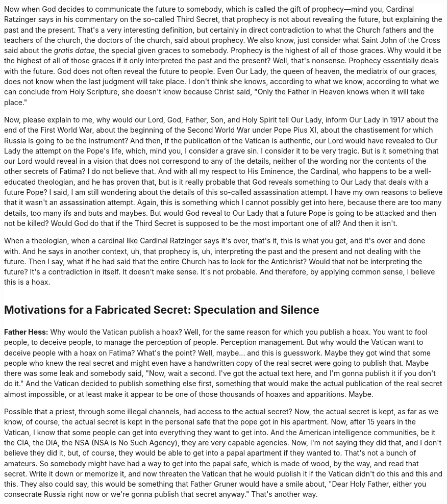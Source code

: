 Now when God decides to communicate the future to somebody, which is called the gift of prophecy—mind you, Cardinal Ratzinger says in his commentary on the so-called Third Secret, that prophecy is not about revealing the future, but explaining the past and the present. That's a very interesting definition, but certainly in direct contradiction to what the Church fathers and the teachers of the church, the doctors of the church, said about prophecy. We also know, just consider what Saint John of the Cross said about the *gratis datae*, the special given graces to somebody. Prophecy is the highest of all of those graces. Why would it be the highest of all of those graces if it only interpreted the past and the present? Well, that's nonsense. Prophecy essentially deals with the future. God does not often reveal the future to people. Even Our Lady, the queen of heaven, the mediatrix of our graces, does not know when the last judgment will take place. I don't think she knows, according to what we know, according to what we can conclude from Holy Scripture, she doesn't know because Christ said, "Only the Father in Heaven knows when it will take place."

Now, please explain to me, why would our Lord, God, Father, Son, and Holy Spirit tell Our Lady, inform Our Lady in 1917 about the end of the First World War, about the beginning of the Second World War under Pope Pius XI, about the chastisement for which Russia is going to be the instrument? And then, if the publication of the Vatican is authentic, our Lord would have revealed to Our Lady the attempt on the Pope's life, which, mind you, I consider a grave sin. I consider it to be very tragic. But is it something that our Lord would reveal in a vision that does not correspond to any of the details, neither of the wording nor the contents of the other secrets of Fatima? I do not believe that. And with all my respect to His Eminence, the Cardinal, who happens to be a well-educated theologian, and he has proven that, but is it really probable that God reveals something to Our Lady that deals with a future Pope? I said, I am still wondering about the details of this so-called assassination attempt. I have my own reasons to believe that it wasn't an assassination attempt. Again, this is something which I cannot possibly get into here, because there are too many details, too many ifs and buts and maybes. But would God reveal to Our Lady that a future Pope is going to be attacked and then not be killed? Would God do that if the Third Secret is supposed to be the most important one of all? And then it isn't.

When a theologian, when a cardinal like Cardinal Ratzinger says it's over, that's it, this is what you get, and it's over and done with. And he says in another context, uh, that prophecy is, uh, interpreting the past and the present and not dealing with the future. Then I say, what if he had said that the entire Church has to look for the Antichrist? Would that not be interpreting the future? It's a contradiction in itself. It doesn't make sense. It's not probable. And therefore, by applying common sense, I believe this is a hoax.

## Motivations for a Fabricated Secret: Speculation and Silence

**Father Hess:** Why would the Vatican publish a hoax? Well, for the same reason for which you publish a hoax. You want to fool people, to deceive people, to manage the perception of people. Perception management. But why would the Vatican want to deceive people with a hoax on Fatima? What's the point? Well, maybe... and this is guesswork. Maybe they got wind that some people who knew the real secret and might even have a handwritten copy of the real secret were going to publish that. Maybe there was some leak and somebody said, "Now, wait a second. I've got the actual text here, and I'm gonna publish it if you don't do it." And the Vatican decided to publish something else first, something that would make the actual publication of the real secret almost impossible, or at least make it appear to be one of those thousands of hoaxes and apparitions. Maybe.

Possible that a priest, through some illegal channels, had access to the actual secret? Now, the actual secret is kept, as far as we know, of course, the actual secret is kept in the personal safe that the pope got in his apartment. Now, after 15 years in the Vatican, I know that some people can get into everything they want to get into. And the American intelligence communities, be it the CIA, the DIA, the NSA (NSA is No Such Agency), they are very capable agencies. Now, I'm not saying they did that, and I don't believe they did it, but, of course, they would be able to get into a papal apartment if they wanted to. That's not a bunch of amateurs. So somebody might have had a way to get into the papal safe, which is made of wood, by the way, and read that secret. Write it down or memorize it, and now threaten the Vatican that he would publish it if the Vatican didn't do this and this and this. They also could say, this would be something that Father Gruner would have a smile about, "Dear Holy Father, either you consecrate Russia right now or we're gonna publish that secret anyway." That's another way.
